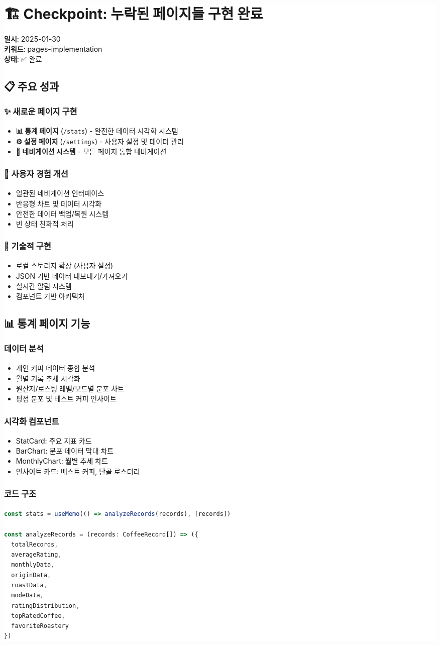 # 🏗️ Checkpoint: 누락된 페이지들 구현 완료

**일시**: 2025-01-30  
**키워드**: pages-implementation  
**상태**: ✅ 완료  

## 📋 주요 성과

### ✨ 새로운 페이지 구현
- **📊 통계 페이지** (`/stats`) - 완전한 데이터 시각화 시스템
- **⚙️ 설정 페이지** (`/settings`) - 사용자 설정 및 데이터 관리
- **🧭 네비게이션 시스템** - 모든 페이지 통합 네비게이션

### 🎨 사용자 경험 개선
- 일관된 네비게이션 인터페이스
- 반응형 차트 및 데이터 시각화
- 안전한 데이터 백업/복원 시스템
- 빈 상태 친화적 처리

### 🔧 기술적 구현
- 로컬 스토리지 확장 (사용자 설정)
- JSON 기반 데이터 내보내기/가져오기
- 실시간 알림 시스템
- 컴포넌트 기반 아키텍처

## 📊 통계 페이지 기능

### 데이터 분석
- 개인 커피 데이터 종합 분석
- 월별 기록 추세 시각화
- 원산지/로스팅 레벨/모드별 분포 차트
- 평점 분포 및 베스트 커피 인사이트

### 시각화 컴포넌트
- StatCard: 주요 지표 카드
- BarChart: 분포 데이터 막대 차트
- MonthlyChart: 월별 추세 차트
- 인사이트 카드: 베스트 커피, 단골 로스터리

### 코드 구조
```typescript
const stats = useMemo(() => analyzeRecords(records), [records])

const analyzeRecords = (records: CoffeeRecord[]) => ({
  totalRecords,
  averageRating,
  monthlyData,
  originData,
  roastData,
  modeData,
  ratingDistribution,
  topRatedCoffee,
  favoriteRoastery
})
```
